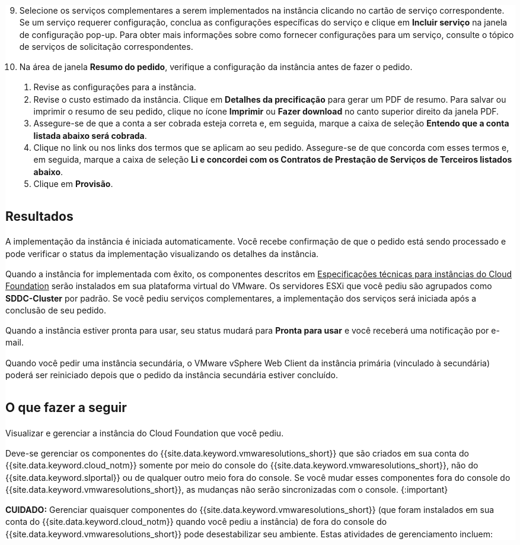 9. Selecione os serviços complementares a serem implementados na instância clicando no cartão de serviço correspondente. Se um serviço requerer configuração, conclua as configurações específicas do serviço e clique em **Incluir serviço** na janela de configuração pop-up. Para obter mais informações sobre como fornecer configurações para um serviço, consulte o tópico de serviços de solicitação correspondentes.

10. Na área de janela **Resumo do pedido**, verifique a configuração da instância antes de fazer o pedido.
    1. Revise as configurações para a instância.
    2. Revise o custo estimado da instância. Clique em **Detalhes da precificação** para gerar um PDF de resumo. Para salvar ou imprimir o resumo de seu pedido, clique no ícone **Imprimir** ou **Fazer download** no canto superior direito da janela PDF.
    3. Assegure-se de que a conta a ser cobrada esteja correta e, em seguida, marque a caixa de seleção **Entendo que a conta listada abaixo será cobrada**.
    4. Clique no link ou nos links dos termos que se aplicam ao seu pedido. Assegure-se de que concorda com esses termos e, em seguida, marque a caixa de seleção **Li e concordei com os Contratos de Prestação de Serviços de Terceiros listados abaixo**.
    5. Clique em **Provisão**.

## Resultados

A implementação da instância é iniciada automaticamente. Você recebe confirmação de que o pedido está sendo processado e pode verificar o status da implementação visualizando os detalhes da instância.

Quando a instância for implementada com êxito, os componentes descritos em [Especificações técnicas para instâncias do Cloud Foundation](/docs/services/vmwaresolutions/sddc/sd_cloudfoundationoverview.html#technical-specifications-for-cloud-foundation-instances) serão instalados em sua plataforma virtual do VMware. Os servidores ESXi que você pediu são agrupados como **SDDC-Cluster** por padrão. Se você pediu serviços complementares, a implementação dos serviços será iniciada após a conclusão de seu pedido.

Quando a instância estiver pronta para usar, seu status mudará para **Pronta para usar** e você receberá uma notificação por e-mail.

Quando você pedir uma instância secundária, o VMware vSphere Web Client da instância primária (vinculado à secundária) poderá ser reiniciado depois que o pedido da instância secundária estiver concluído.

## O que fazer a seguir

Visualizar e gerenciar a instância do Cloud Foundation que você pediu.

Deve-se gerenciar os componentes do {{site.data.keyword.vmwaresolutions_short}} que são criados em sua conta do {{site.data.keyword.cloud_notm}} somente por meio do console do
{{site.data.keyword.vmwaresolutions_short}}, não do {{site.data.keyword.slportal}} ou de qualquer outro meio fora do console. Se você mudar esses componentes fora do console do {{site.data.keyword.vmwaresolutions_short}}, as mudanças não serão sincronizadas com o console.
{:important}

**CUIDADO:** Gerenciar quaisquer componentes do {{site.data.keyword.vmwaresolutions_short}} (que foram instalados em sua conta do {{site.data.keyword.cloud_notm}} quando você pediu a instância) de fora do console do {{site.data.keyword.vmwaresolutions_short}} pode desestabilizar seu ambiente. Estas atividades de gerenciamento incluem:
